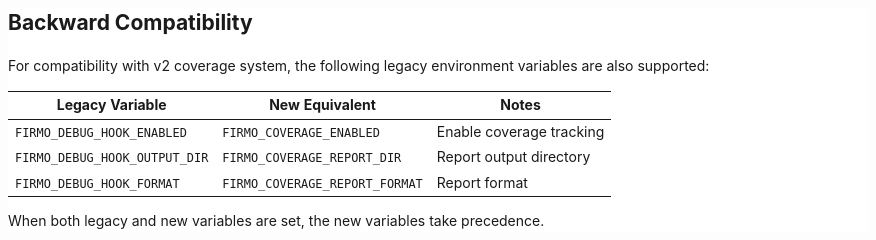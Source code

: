 ## Backward Compatibility

For compatibility with v2 coverage system, the following legacy environment variables are also supported:

| Legacy Variable | New Equivalent | Notes |
|----------------|----------------|-------|
| `FIRMO_DEBUG_HOOK_ENABLED` | `FIRMO_COVERAGE_ENABLED` | Enable coverage tracking |
| `FIRMO_DEBUG_HOOK_OUTPUT_DIR` | `FIRMO_COVERAGE_REPORT_DIR` | Report output directory |
| `FIRMO_DEBUG_HOOK_FORMAT` | `FIRMO_COVERAGE_REPORT_FORMAT` | Report format |

When both legacy and new variables are set, the new variables take precedence.